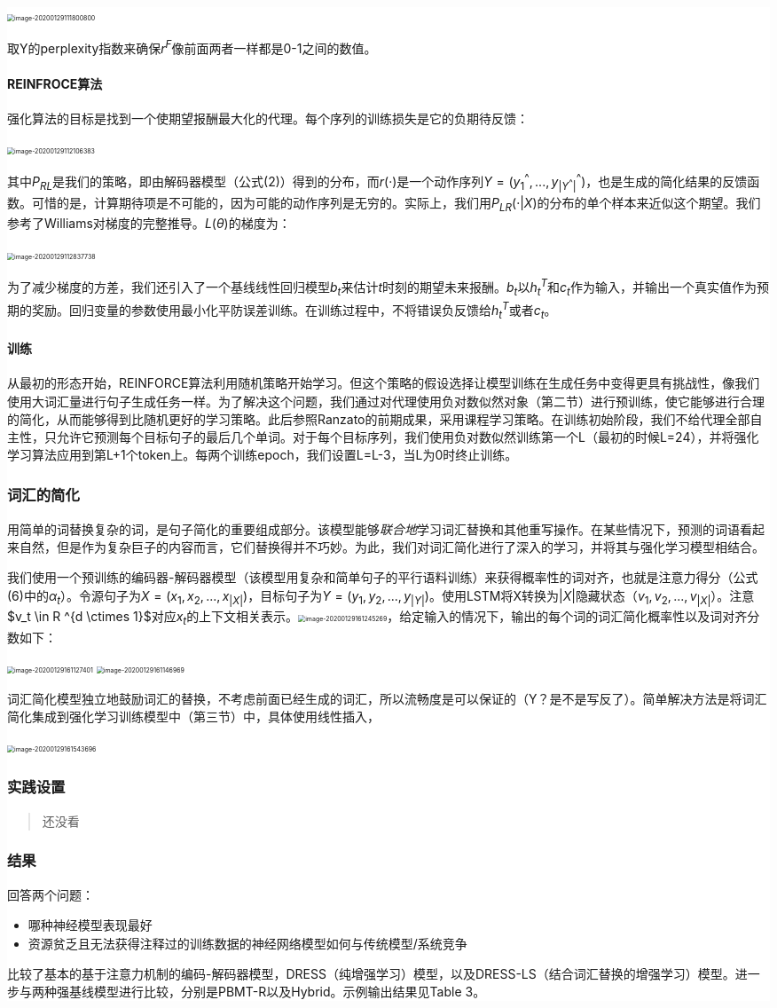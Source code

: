 <img src="C:\Users\mioto\AppData\Roaming\Typora\typora-user-images\image-20200129111800800.png" alt="image-20200129111800800" style="zoom:50%;" />

取Y的perplexity指数来确保$r^F$像前面两者一样都是0-1之间的数值。

#### REINFROCE算法

强化算法的目标是找到一个使期望报酬最大化的代理。每个序列的训练损失是它的负期待反馈：

<img src="C:\Users\mioto\AppData\Roaming\Typora\typora-user-images\image-20200129112106383.png" alt="image-20200129112106383" style="zoom:50%;" />

其中$P_{RL}$是我们的策略，即由解码器模型（公式(2)）得到的分布，而$r(·)$是一个动作序列$Y=(y_1^{\^},..., y^{\^}_{|Y^{\^}|})$，也是生成的简化结果的反馈函数。可惜的是，计算期待项是不可能的，因为可能的动作序列是无穷的。实际上，我们用$P_{LR}(·|X)$的分布的单个样本来近似这个期望。我们参考了Williams对梯度的完整推导。$L(\theta)$的梯度为：

<img src="C:\Users\mioto\AppData\Roaming\Typora\typora-user-images\image-20200129112837738.png" alt="image-20200129112837738" style="zoom:50%;" />

为了减少梯度的方差，我们还引入了一个基线线性回归模型$b_t$来估计$t$时刻的期望未来报酬。$b_t$以$h_t^T$和$c_t$作为输入，并输出一个真实值作为预期的奖励。回归变量的参数使用最小化平防误差训练。在训练过程中，不将错误负反馈给$h^T_t$或者$c_t$。

#### 训练

从最初的形态开始，REINFORCE算法利用随机策略开始学习。但这个策略的假设选择让模型训练在生成任务中变得更具有挑战性，像我们使用大词汇量进行句子生成任务一样。为了解决这个问题，我们通过对代理使用负对数似然对象（第二节）进行预训练，使它能够进行合理的简化，从而能够得到比随机更好的学习策略。此后参照Ranzato的前期成果，采用课程学习策略。在训练初始阶段，我们不给代理全部自主性，只允许它预测每个目标句子的最后几个单词。对于每个目标序列，我们使用负对数似然训练第一个L（最初的时候L=24），并将强化学习算法应用到第L+1个token上。每两个训练epoch，我们设置L=L-3，当L为0时终止训练。

### 词汇的简化

用简单的词替换复杂的词，是句子简化的重要组成部分。该模型能够*联合地*学习词汇替换和其他重写操作。在某些情况下，预测的词语看起来自然，但是作为复杂巨子的内容而言，它们替换得并不巧妙。为此，我们对词汇简化进行了深入的学习，并将其与强化学习模型相结合。

我们使用一个预训练的编码器-解码器模型（该模型用复杂和简单句子的平行语料训练）来获得概率性的词对齐，也就是注意力得分（公式(6)中的$\alpha_t$）。令源句子为$X=(x_1, x_2,..., x_{|X|})$，目标句子为$Y=(y_1, y_2, ..., y_{|Y|})$。使用LSTM将X转换为$|X|$隐藏状态（$v_1, v_2,..., v_{|X|}$）。注意$v_t \in R ^{d \ctimes 1}$对应$x_t$的上下文相关表示。<img src="C:\Users\mioto\AppData\Roaming\Typora\typora-user-images\image-20200129161245269.png" alt="image-20200129161245269" style="zoom: 50%;" />，给定输入的情况下，输出的每个词的词汇简化概率性以及词对齐分数如下：

<img src="C:\Users\mioto\AppData\Roaming\Typora\typora-user-images\image-20200129161127401.png" alt="image-20200129161127401" style="zoom:50%;" />

<img src="C:\Users\mioto\AppData\Roaming\Typora\typora-user-images\image-20200129161146969.png" alt="image-20200129161146969" style="zoom:50%;" />

词汇简化模型独立地鼓励词汇的替换，不考虑前面已经生成的词汇，所以流畅度是可以保证的（Y？是不是写反了）。简单解决方法是将词汇简化集成到强化学习训练模型中（第三节）中，具体使用线性插入，

<img src="C:\Users\mioto\AppData\Roaming\Typora\typora-user-images\image-20200129161543696.png" alt="image-20200129161543696" style="zoom:50%;" />

### 实践设置

> 还没看

### 结果

回答两个问题：

- 哪种神经模型表现最好
- 资源贫乏且无法获得注释过的训练数据的神经网络模型如何与传统模型/系统竞争

比较了基本的基于注意力机制的编码-解码器模型，DRESS（纯增强学习）模型，以及DRESS-LS（结合词汇替换的增强学习）模型。进一步与两种强基线模型进行比较，分别是PBMT-R以及Hybrid。示例输出结果见Table 3。
